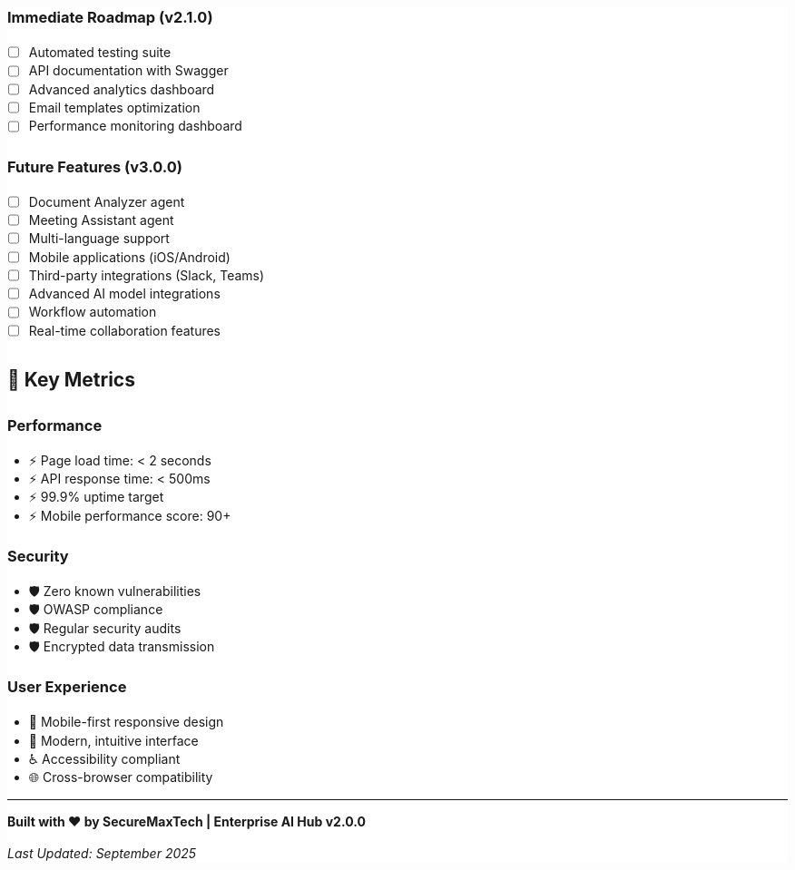 ### Immediate Roadmap (v2.1.0)
- [ ] Automated testing suite
- [ ] API documentation with Swagger
- [ ] Advanced analytics dashboard
- [ ] Email templates optimization
- [ ] Performance monitoring dashboard

### Future Features (v3.0.0)
- [ ] Document Analyzer agent
- [ ] Meeting Assistant agent
- [ ] Multi-language support
- [ ] Mobile applications (iOS/Android)
- [ ] Third-party integrations (Slack, Teams)
- [ ] Advanced AI model integrations
- [ ] Workflow automation
- [ ] Real-time collaboration features

## 🎯 Key Metrics

### Performance
- ⚡ Page load time: < 2 seconds
- ⚡ API response time: < 500ms
- ⚡ 99.9% uptime target
- ⚡ Mobile performance score: 90+

### Security
- 🛡️ Zero known vulnerabilities
- 🛡️ OWASP compliance
- 🛡️ Regular security audits
- 🛡️ Encrypted data transmission

### User Experience
- 📱 Mobile-first responsive design
- 🎨 Modern, intuitive interface
- ♿ Accessibility compliant
- 🌐 Cross-browser compatibility

---

**Built with ❤️ by SecureMaxTech | Enterprise AI Hub v2.0.0**

*Last Updated: September 2025*
